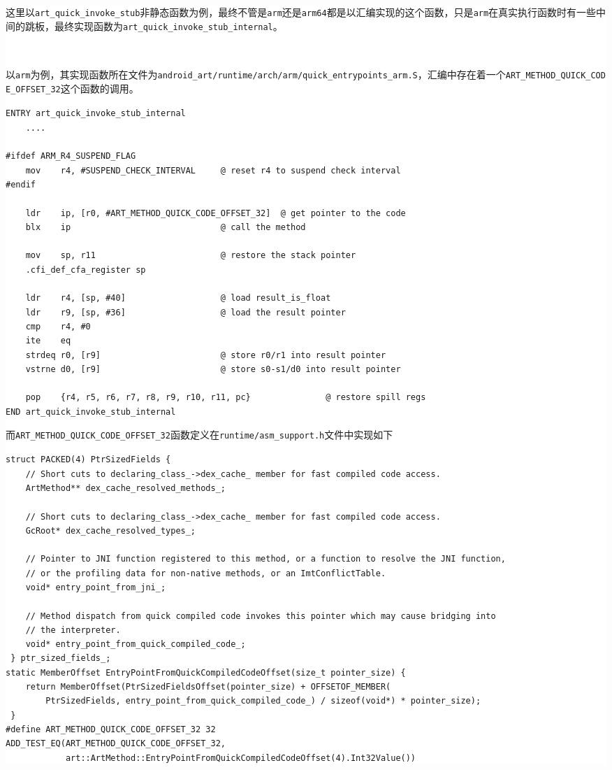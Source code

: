 这里以`art_quick_invoke_stub`非静态函数为例，最终不管是`arm`还是`arm64`都是以汇编实现的这个函数，只是`arm`在真实执行函数时有一些中间的跳板，最终实现函数为`art_quick_invoke_stub_internal`。

 

以`arm`为例，其实现函数所在文件为`android_art/runtime/arch/arm/quick_entrypoints_arm.S`，汇编中存在着一个`ART_METHOD_QUICK_CODE_OFFSET_32`这个函数的调用。

```
ENTRY art_quick_invoke_stub_internal
    ....
 
#ifdef ARM_R4_SUSPEND_FLAG
    mov    r4, #SUSPEND_CHECK_INTERVAL     @ reset r4 to suspend check interval
#endif
 
    ldr    ip, [r0, #ART_METHOD_QUICK_CODE_OFFSET_32]  @ get pointer to the code
    blx    ip                              @ call the method
 
    mov    sp, r11                         @ restore the stack pointer
    .cfi_def_cfa_register sp
 
    ldr    r4, [sp, #40]                   @ load result_is_float
    ldr    r9, [sp, #36]                   @ load the result pointer
    cmp    r4, #0
    ite    eq
    strdeq r0, [r9]                        @ store r0/r1 into result pointer
    vstrne d0, [r9]                        @ store s0-s1/d0 into result pointer
 
    pop    {r4, r5, r6, r7, r8, r9, r10, r11, pc}               @ restore spill regs
END art_quick_invoke_stub_internal

```

而`ART_METHOD_QUICK_CODE_OFFSET_32`函数定义在`runtime/asm_support.h`文件中实现如下

```
struct PACKED(4) PtrSizedFields {
    // Short cuts to declaring_class_->dex_cache_ member for fast compiled code access.
    ArtMethod** dex_cache_resolved_methods_;
 
    // Short cuts to declaring_class_->dex_cache_ member for fast compiled code access.
    GcRoot* dex_cache_resolved_types_;
 
    // Pointer to JNI function registered to this method, or a function to resolve the JNI function,
    // or the profiling data for non-native methods, or an ImtConflictTable.
    void* entry_point_from_jni_;
 
    // Method dispatch from quick compiled code invokes this pointer which may cause bridging into
    // the interpreter.
    void* entry_point_from_quick_compiled_code_;
 } ptr_sized_fields_;
static MemberOffset EntryPointFromQuickCompiledCodeOffset(size_t pointer_size) {
    return MemberOffset(PtrSizedFieldsOffset(pointer_size) + OFFSETOF_MEMBER(
        PtrSizedFields, entry_point_from_quick_compiled_code_) / sizeof(void*) * pointer_size);
 }
#define ART_METHOD_QUICK_CODE_OFFSET_32 32
ADD_TEST_EQ(ART_METHOD_QUICK_CODE_OFFSET_32,
            art::ArtMethod::EntryPointFromQuickCompiledCodeOffset(4).Int32Value()) 
```
